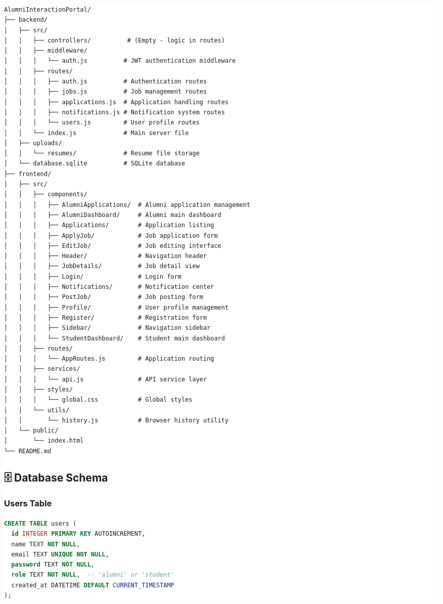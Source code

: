 ```
AlumniInteractionPortal/
├── backend/
│   ├── src/
│   │   ├── controllers/          # (Empty - logic in routes)
│   │   ├── middleware/
│   │   │   └── auth.js          # JWT authentication middleware
│   │   ├── routes/
│   │   │   ├── auth.js          # Authentication routes
│   │   │   ├── jobs.js          # Job management routes
│   │   │   ├── applications.js  # Application handling routes
│   │   │   ├── notifications.js # Notification system routes
│   │   │   └── users.js         # User profile routes
│   │   └── index.js             # Main server file
│   ├── uploads/
│   │   └── resumes/             # Resume file storage
│   └── database.sqlite          # SQLite database
├── frontend/
│   ├── src/
│   │   ├── components/
│   │   │   ├── AlumniApplications/  # Alumni application management
│   │   │   ├── AlumniDashboard/     # Alumni main dashboard
│   │   │   ├── Applications/        # Application listing
│   │   │   ├── ApplyJob/            # Job application form
│   │   │   ├── EditJob/             # Job editing interface
│   │   │   ├── Header/              # Navigation header
│   │   │   ├── JobDetails/          # Job detail view
│   │   │   ├── Login/               # Login form
│   │   │   ├── Notifications/       # Notification center
│   │   │   ├── PostJob/             # Job posting form
│   │   │   ├── Profile/             # User profile management
│   │   │   ├── Register/            # Registration form
│   │   │   ├── Sidebar/             # Navigation sidebar
│   │   │   └── StudentDashboard/    # Student main dashboard
│   │   ├── routes/
│   │   │   └── AppRoutes.js         # Application routing
│   │   ├── services/
│   │   │   └── api.js               # API service layer
│   │   ├── styles/
│   │   │   └── global.css           # Global styles
│   │   └── utils/
│   │       └── history.js           # Browser history utility
│   └── public/
│       └── index.html
└── README.md
```

## 🗄️ Database Schema

### Users Table
```sql
CREATE TABLE users (
  id INTEGER PRIMARY KEY AUTOINCREMENT,
  name TEXT NOT NULL,
  email TEXT UNIQUE NOT NULL,
  password TEXT NOT NULL,
  role TEXT NOT NULL,  -- 'alumni' or 'student'
  created_at DATETIME DEFAULT CURRENT_TIMESTAMP
);
```
